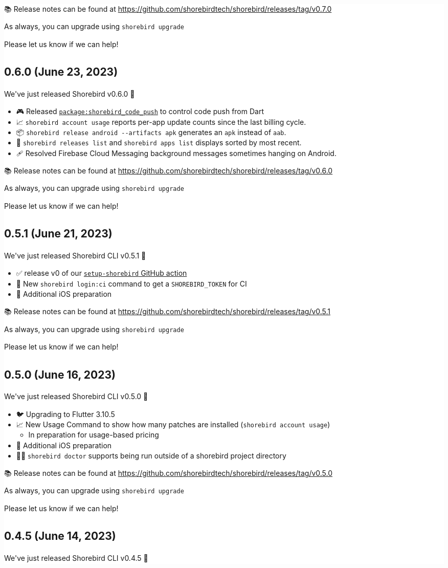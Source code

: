 📚 Release notes can be found at https://github.com/shorebirdtech/shorebird/releases/tag/v0.7.0

As always, you can upgrade using `shorebird upgrade`

Please let us know if we can help!

## 0.6.0 (June 23, 2023)

We've just released Shorebird v0.6.0 🎉

- 🎮 Released [`package:shorebird_code_push`](https://pub.dev/packages/shorebird_code_push) to control code push from Dart
- 📈 `shorebird account usage` reports per-app update counts since the last billing cycle.
- 📦 `shorebird release android --artifacts apk` generates an `apk` instead of `aab`.
- 📝 `shorebird releases list` and `shorebird apps list` displays sorted by most recent.
- 🩹 Resolved Firebase Cloud Messaging background messages sometimes hanging on Android.

📚 Release notes can be found at https://github.com/shorebirdtech/shorebird/releases/tag/v0.6.0

As always, you can upgrade using `shorebird upgrade`

Please let us know if we can help!

## 0.5.1 (June 21, 2023)

We've just released Shorebird CLI v0.5.1 🎉

- ✅ release v0 of our [`setup-shorebird` GitHub action](https://github.com/shorebirdtech/setup-shorebird)
- 🔑 New `shorebird login:ci` command to get a `SHOREBIRD_TOKEN` for CI
- 🍎 Additional iOS preparation

📚 Release notes can be found at https://github.com/shorebirdtech/shorebird/releases/tag/v0.5.1

As always, you can upgrade using `shorebird upgrade`

Please let us know if we can help!

## 0.5.0 (June 16, 2023)

We've just released Shorebird CLI v0.5.0 🎉

- 🐦 Upgrading to Flutter 3.10.5
- 📈 New Usage Command to show how many patches are installed (`shorebird account usage`)
  - In preparation for usage-based pricing
- 🍎 Additional iOS preparation
- 🧑‍⚕️ `shorebird doctor` supports being run outside of a shorebird project directory

📚 Release notes can be found at https://github.com/shorebirdtech/shorebird/releases/tag/v0.5.0

As always, you can upgrade using `shorebird upgrade`

Please let us know if we can help!

## 0.4.5 (June 14, 2023)

We've just released Shorebird CLI v0.4.5 🎉
